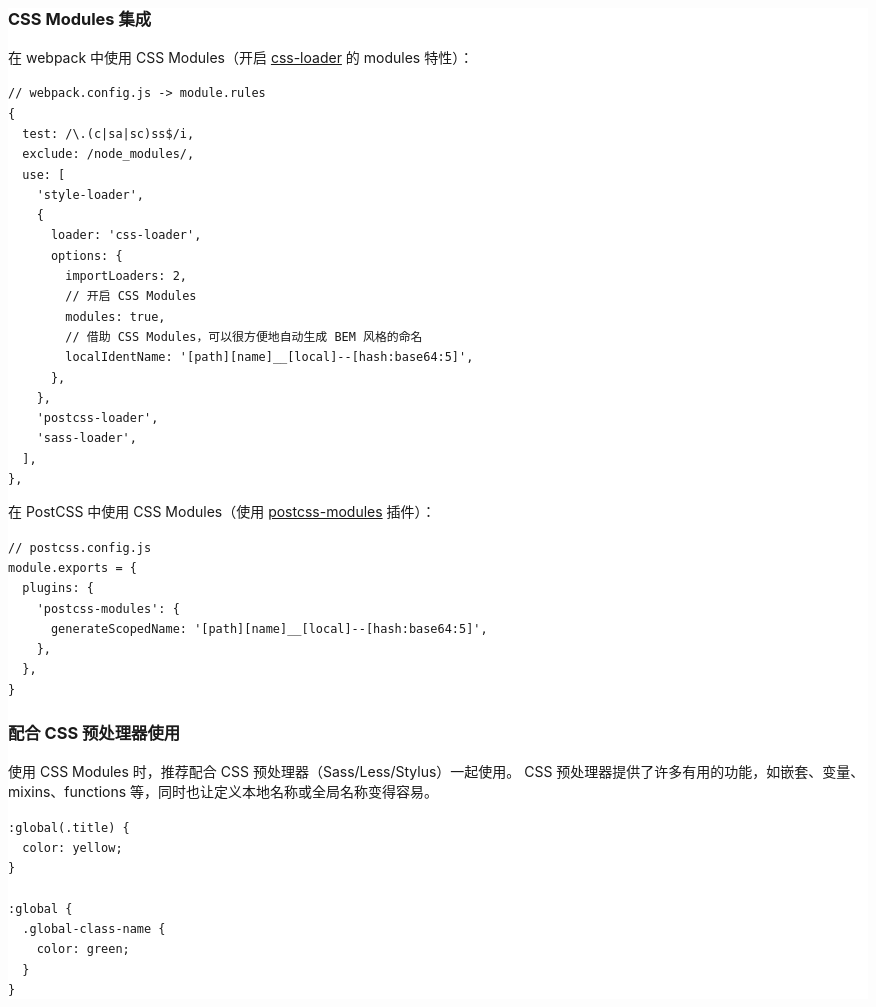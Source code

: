 ### CSS Modules 集成

在 webpack 中使用 CSS Modules（开启 [css-loader](https://link.juejin.cn?target=https%3A%2F%2Fgithub.com%2Fwebpack-contrib%2Fcss-loader "https://github.com/webpack-contrib/css-loader") 的 modules 特性）：

```
// webpack.config.js -> module.rules
{
  test: /\.(c|sa|sc)ss$/i,
  exclude: /node_modules/,
  use: [
    'style-loader',
    {
      loader: 'css-loader',
      options: {
        importLoaders: 2,
        // 开启 CSS Modules
        modules: true,
        // 借助 CSS Modules，可以很方便地自动生成 BEM 风格的命名
        localIdentName: '[path][name]__[local]--[hash:base64:5]',
      },
    },
    'postcss-loader',
    'sass-loader',
  ],
},
```

在 PostCSS 中使用 CSS Modules（使用 [postcss-modules](https://link.juejin.cn?target=https%3A%2F%2Fgithub.com%2Fmadyankin%2Fpostcss-modules "https://github.com/madyankin/postcss-modules") 插件）：

```
// postcss.config.js
module.exports = {
  plugins: {
    'postcss-modules': {
      generateScopedName: '[path][name]__[local]--[hash:base64:5]',
    },
  },
}
```

### 配合 CSS 预处理器使用

使用 CSS Modules 时，推荐配合 CSS 预处理器（Sass/Less/Stylus）一起使用。
CSS 预处理器提供了许多有用的功能，如嵌套、变量、mixins、functions 等，同时也让定义本地名称或全局名称变得容易。

```
:global(.title) {
  color: yellow;
}

:global {
  .global-class-name {
    color: green;
  }
}
```
